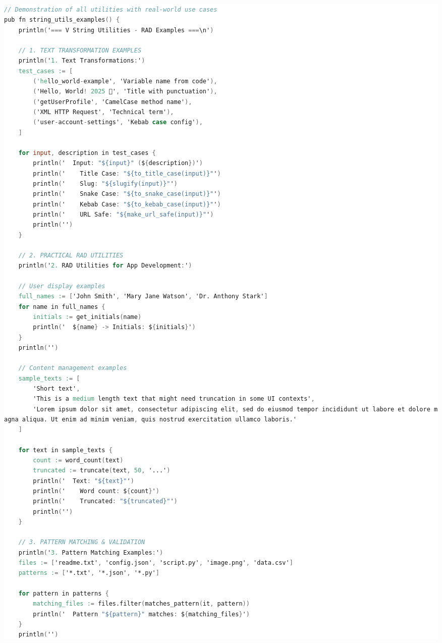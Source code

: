 ```v
// Demonstration of all utilities with real-world use cases
pub fn string_utils_examples() {
    println('=== V String Utilities - RAD Examples ===\n')
    
    // 1. TEXT TRANSFORMATION EXAMPLES
    println('1. Text Transformations:')
    test_cases := [
        ('hello_world-example', 'Variable name from code'),
        ('Hello, World! 2025 🚀', 'Title with punctuation'),
        ('getUserProfile', 'CamelCase method name'),
        ('XML HTTP Request', 'Technical term'),
        ('user-account-settings', 'Kebab case config'),
    ]
    
    for input, description in test_cases {
        println('  Input: "${input}" (${description})')
        println('    Title Case: "${to_title_case(input)}"')
        println('    Slug: "${slugify(input)}"')
        println('    Snake Case: "${to_snake_case(input)}"')
        println('    Kebab Case: "${to_kebab_case(input)}"')
        println('    URL Safe: "${make_url_safe(input)}"')
        println('')
    }
    
    // 2. PRACTICAL RAD UTILITIES
    println('2. RAD Utilities for App Development:')
    
    // User display examples
    full_names := ['John Smith', 'Mary Jane Watson', 'Dr. Anthony Stark']
    for name in full_names {
        initials := get_initials(name)
        println('  ${name} -> Initials: ${initials}')
    }
    println('')
    
    // Content management examples
    sample_texts := [
        'Short text',
        'This is a medium length text that might need truncation in some UI contexts',
        'Lorem ipsum dolor sit amet, consectetur adipiscing elit, sed do eiusmod tempor incididunt ut labore et dolore magna aliqua. Ut enim ad minim veniam, quis nostrud exercitation ullamco laboris.'
    ]
    
    for text in sample_texts {
        count := word_count(text)
        truncated := truncate(text, 50, '...')
        println('  Text: "${text}"')
        println('    Word count: ${count}')
        println('    Truncated: "${truncated}"')
        println('')
    }
    
    // 3. PATTERN MATCHING & VALIDATION
    println('3. Pattern Matching Examples:')
    files := ['readme.txt', 'config.json', 'script.py', 'image.png', 'data.csv']
    patterns := ['*.txt', '*.json', '*.py']
    
    for pattern in patterns {
        matching_files := files.filter(matches_pattern(it, pattern))
        println('  Pattern "${pattern}" matches: ${matching_files}')
    }
    println('')
```